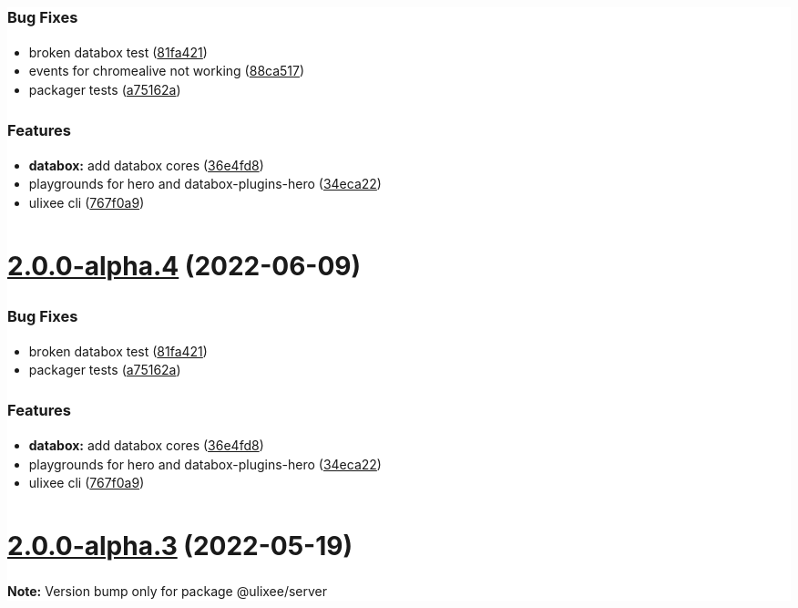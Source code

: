 
### Bug Fixes

* broken databox test ([81fa421](https://github.com/ulixee/ulixee/commit/81fa42177e335c61c1f35fe645eb4f3bd15701fd))
* events for chromealive not working ([88ca517](https://github.com/ulixee/ulixee/commit/88ca517875062ef2975eb441e5f3aa9e6bf6b2e6))
* packager tests ([a75162a](https://github.com/ulixee/ulixee/commit/a75162ac5cae234487e96bea1ff5b52f27a931f7))


### Features

* **databox:** add databox cores ([36e4fd8](https://github.com/ulixee/ulixee/commit/36e4fd802175985755394751dd09a8ceabc5bfa4))
* playgrounds for hero and databox-plugins-hero ([34eca22](https://github.com/ulixee/ulixee/commit/34eca2237aa92e73794a3b5ea6bcc6eef41a1572))
* ulixee cli ([767f0a9](https://github.com/ulixee/ulixee/commit/767f0a955587755df2f6a2e7042092023e68f7c6))





# [2.0.0-alpha.4](https://github.com/ulixee/ulixee/compare/v2.0.0-alpha.3...v2.0.0-alpha.4) (2022-06-09)


### Bug Fixes

* broken databox test ([81fa421](https://github.com/ulixee/ulixee/commit/81fa42177e335c61c1f35fe645eb4f3bd15701fd))
* packager tests ([a75162a](https://github.com/ulixee/ulixee/commit/a75162ac5cae234487e96bea1ff5b52f27a931f7))


### Features

* **databox:** add databox cores ([36e4fd8](https://github.com/ulixee/ulixee/commit/36e4fd802175985755394751dd09a8ceabc5bfa4))
* playgrounds for hero and databox-plugins-hero ([34eca22](https://github.com/ulixee/ulixee/commit/34eca2237aa92e73794a3b5ea6bcc6eef41a1572))
* ulixee cli ([767f0a9](https://github.com/ulixee/ulixee/commit/767f0a955587755df2f6a2e7042092023e68f7c6))





# [2.0.0-alpha.3](https://github.com/ulixee/ulixee/compare/v2.0.0-alpha.2...v2.0.0-alpha.3) (2022-05-19)

**Note:** Version bump only for package @ulixee/server


